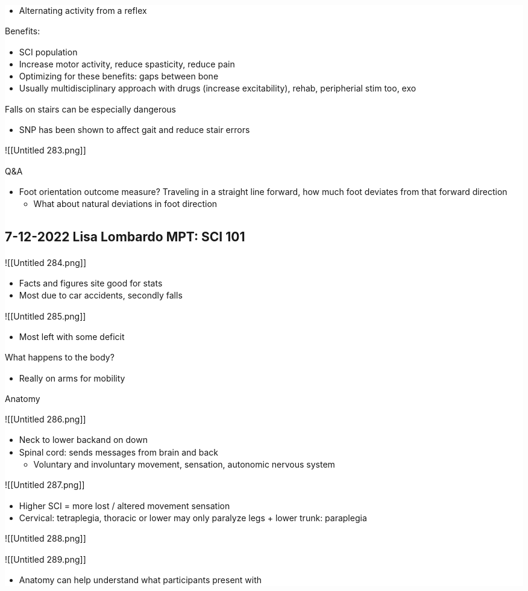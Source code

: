 - Alternating activity from a reflex

Benefits:

- SCI population
- Increase motor activity, reduce spasticity, reduce pain
- Optimizing for these benefits: gaps between bone
- Usually multidisciplinary approach with drugs (increase excitability), rehab, peripherial stim too, exo

Falls on stairs can be especially dangerous

- SNP has been shown to affect gait and reduce stair errors

![[Untitled 283.png]]

  

Q&A

- Foot orientation outcome measure? Traveling in a straight line forward, how much foot deviates from that forward direction
    - What about natural deviations in foot direction

## 7-12-2022 Lisa Lombardo MPT: SCI 101

![[Untitled 284.png]]

- Facts and figures site good for stats
- Most due to car accidents, secondly falls

![[Untitled 285.png]]

- Most left with some deficit

What happens to the body?

- Really on arms for mobility

Anatomy

![[Untitled 286.png]]

- Neck to lower backand on down
- Spinal cord: sends messages from brain and back
    - Voluntary and involuntary movement, sensation, autonomic nervous system

![[Untitled 287.png]]

- Higher SCI = more lost / altered movement sensation
- Cervical: tetraplegia, thoracic or lower may only paralyze legs + lower trunk: paraplegia

![[Untitled 288.png]]

![[Untitled 289.png]]

- Anatomy can help understand what participants present with
